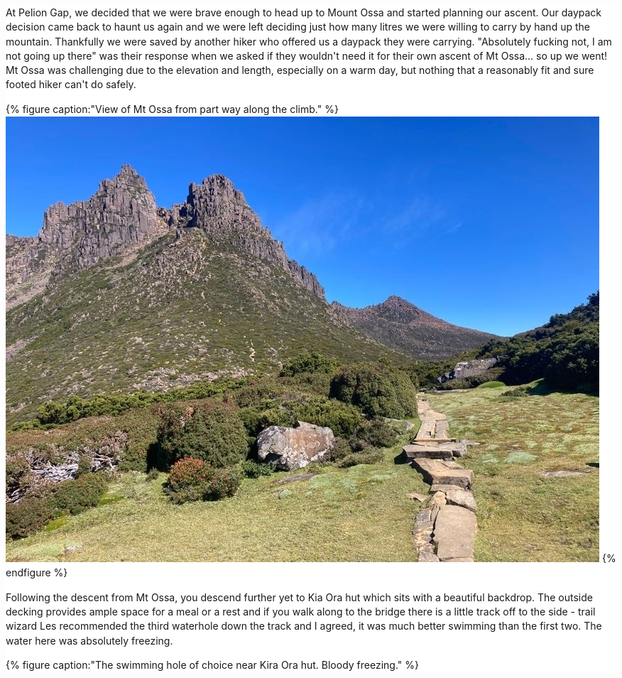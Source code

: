 At Pelion Gap, we decided that we were brave enough to head up to Mount Ossa and started planning our ascent. Our daypack decision came back to haunt us again and we were left deciding just how many litres we were willing to carry by hand up the mountain. Thankfully we were saved by another hiker who offered us a daypack they were carrying. "Absolutely fucking not, I am not going up there" was their response when we asked if they wouldn't need it for their own ascent of Mt Ossa... so up we went! Mt Ossa was challenging due to the elevation and length, especially on a warm day, but nothing that a reasonably fit and sure footed hiker can't do safely.

{% figure caption:"View of Mt Ossa from part way along the climb." %}
  ![Mount Ossa](/assets/images/post_res/overland/ossa.jpg)
{% endfigure %}

Following the descent from Mt Ossa, you descend further yet to Kia Ora hut which sits with a beautiful backdrop. The outside decking provides ample space for a meal or a rest and if you walk along to the bridge there is a little track off to the side - trail wizard Les recommended the third waterhole down the track and I agreed, it was much better swimming than the first two. The water here was absolutely freezing. 

{% figure caption:"The swimming hole of choice near Kira Ora hut. Bloody freezing." %}